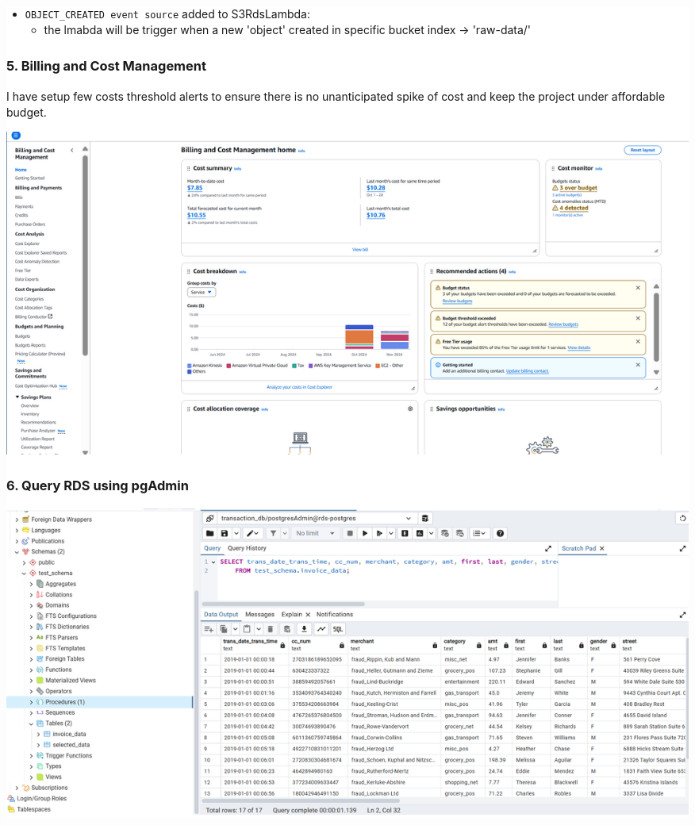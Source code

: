 - `OBJECT_CREATED event source` added to S3RdsLambda:
    - the lmabda will be trigger when a new 'object' created in specific bucket index -> 'raw-data/'

### 5. Billing and Cost Management

I have setup few costs threshold alerts to ensure there is no unanticipated spike of cost and keep the project under affordable budget. 

![Billing project](./images/goal3_billing_dashboard_finalized.png)

### 6. Query RDS using pgAdmin

![pgAdmin interface](./images/goal3_pgadmin_successful_data_inserted_finalized.png)
